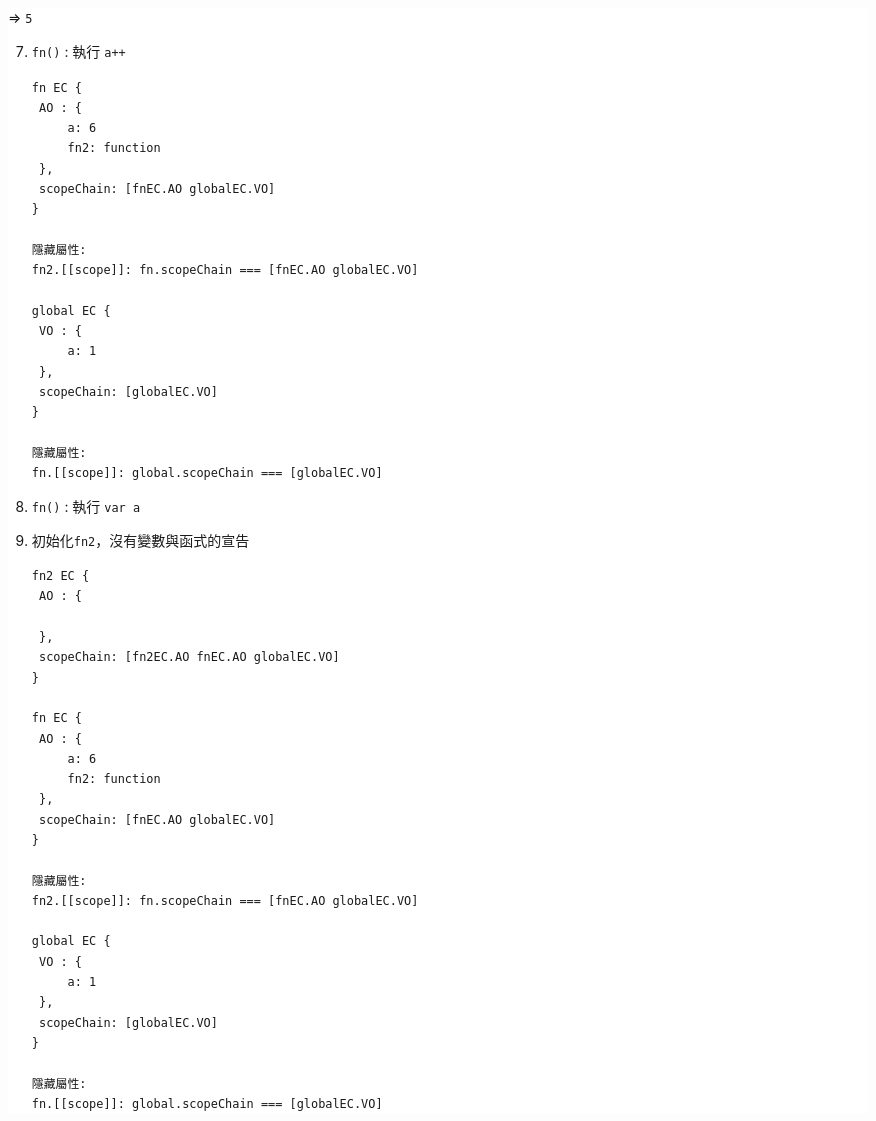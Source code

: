    => `5`

7. `fn()` : 執行 `a++`

   ```
   fn EC {
   	AO : {
   		a: 6 
   		fn2: function
   	},
   	scopeChain: [fnEC.AO globalEC.VO]
   }
   
   隱藏屬性:
   fn2.[[scope]]: fn.scopeChain === [fnEC.AO globalEC.VO]
   
   global EC {
   	VO : {
   		a: 1
   	},
   	scopeChain: [globalEC.VO]
   }
   
   隱藏屬性:
   fn.[[scope]]: global.scopeChain === [globalEC.VO]
   ```

8. `fn()` : 執行 `var a`

9. 初始化`fn2`，沒有變數與函式的宣告

   ```
   fn2 EC {
   	AO : {
   
   	},
   	scopeChain: [fn2EC.AO fnEC.AO globalEC.VO]
   }
   
   fn EC {
   	AO : {
   		a: 6 
   		fn2: function
   	},
   	scopeChain: [fnEC.AO globalEC.VO]
   }
   
   隱藏屬性:
   fn2.[[scope]]: fn.scopeChain === [fnEC.AO globalEC.VO]
   
   global EC {
   	VO : {
   		a: 1
   	},
   	scopeChain: [globalEC.VO]
   }
   
   隱藏屬性:
   fn.[[scope]]: global.scopeChain === [globalEC.VO]
   ```
